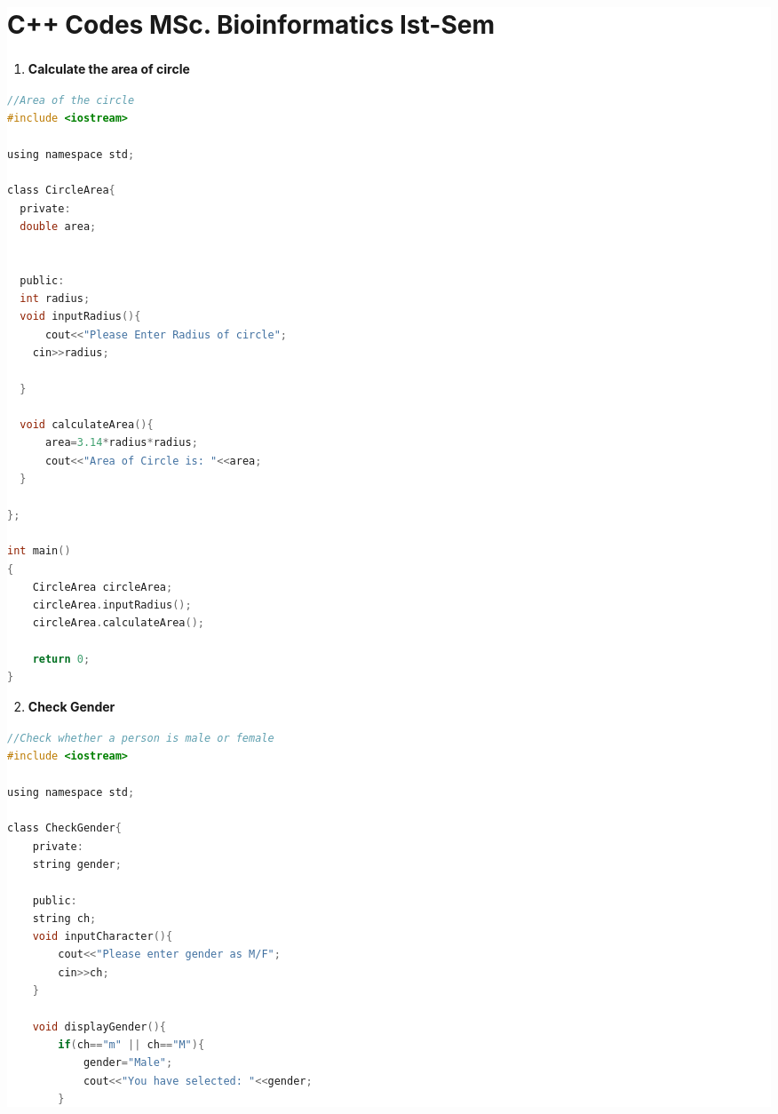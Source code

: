 
# C++ Codes MSc. Bioinformatics Ist-Sem

1. **Calculate the area of circle**

```c
//Area of the circle
#include <iostream>

using namespace std;

class CircleArea{
  private:
  double area;
  
 
  public:
  int radius;
  void inputRadius(){
      cout<<"Please Enter Radius of circle";
    cin>>radius;
    
  }
  
  void calculateArea(){
      area=3.14*radius*radius;
      cout<<"Area of Circle is: "<<area;
  }
    
};

int main()
{
    CircleArea circleArea;
    circleArea.inputRadius();
    circleArea.calculateArea();

    return 0;
}
```
2. **Check Gender**

```c
//Check whether a person is male or female
#include <iostream>

using namespace std;

class CheckGender{
    private:
    string gender;
    
    public:
    string ch;
    void inputCharacter(){
        cout<<"Please enter gender as M/F";
        cin>>ch;
    }
    
    void displayGender(){
        if(ch=="m" || ch=="M"){
            gender="Male";
            cout<<"You have selected: "<<gender;
        }
```